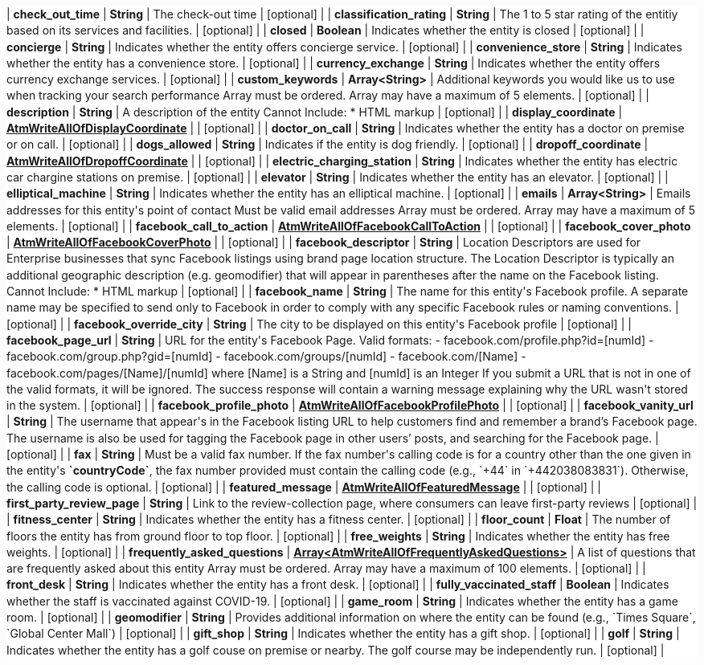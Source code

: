 | **check_out_time** | **String** | The check-out time | [optional] |
| **classification_rating** | **String** | The 1 to 5 star rating of the entitiy based on its services and facilities. | [optional] |
| **closed** | **Boolean** | Indicates whether the entity is closed | [optional] |
| **concierge** | **String** | Indicates whether the entity offers concierge service. | [optional] |
| **convenience_store** | **String** | Indicates whether the entity has a convenience store. | [optional] |
| **currency_exchange** | **String** | Indicates whether the entity offers currency exchange services. | [optional] |
| **custom_keywords** | **Array&lt;String&gt;** | Additional keywords you would like us to use when tracking your search performance   Array must be ordered.  Array may have a maximum of 5 elements.  | [optional] |
| **description** | **String** | A description of the entity   Cannot Include: * HTML markup | [optional] |
| **display_coordinate** | [**AtmWriteAllOfDisplayCoordinate**](AtmWriteAllOfDisplayCoordinate.md) |  | [optional] |
| **doctor_on_call** | **String** | Indicates whether the entity has a doctor on premise or on call. | [optional] |
| **dogs_allowed** | **String** | Indicates if the entity is dog friendly. | [optional] |
| **dropoff_coordinate** | [**AtmWriteAllOfDropoffCoordinate**](AtmWriteAllOfDropoffCoordinate.md) |  | [optional] |
| **electric_charging_station** | **String** | Indicates whether the entity has electric car chargine stations on premise. | [optional] |
| **elevator** | **String** | Indicates whether the entity has an elevator. | [optional] |
| **elliptical_machine** | **String** | Indicates whether the entity has an elliptical machine. | [optional] |
| **emails** | **Array&lt;String&gt;** | Emails addresses for this entity&#39;s point of contact  Must be valid email addresses   Array must be ordered.  Array may have a maximum of 5 elements.  | [optional] |
| **facebook_call_to_action** | [**AtmWriteAllOfFacebookCallToAction**](AtmWriteAllOfFacebookCallToAction.md) |  | [optional] |
| **facebook_cover_photo** | [**AtmWriteAllOfFacebookCoverPhoto**](AtmWriteAllOfFacebookCoverPhoto.md) |  | [optional] |
| **facebook_descriptor** | **String** | Location Descriptors are used for Enterprise businesses that sync Facebook listings using brand page location structure. The Location Descriptor is typically an additional geographic description (e.g. geomodifier) that will appear in parentheses after the name on the Facebook listing.   Cannot Include: * HTML markup | [optional] |
| **facebook_name** | **String** | The name for this entity&#39;s Facebook profile.  A separate name may be specified to send only to Facebook in order to comply with any specific Facebook rules or naming conventions. | [optional] |
| **facebook_override_city** | **String** | The city to be displayed on this entity&#39;s Facebook profile | [optional] |
| **facebook_page_url** | **String** | URL for the entity&#39;s Facebook Page.  Valid formats:  - facebook.com/profile.php?id&#x3D;[numId] - facebook.com/group.php?gid&#x3D;[numId] - facebook.com/groups/[numId] - facebook.com/[Name] - facebook.com/pages/[Name]/[numId]  where [Name] is a String and [numId] is an Integer  If you submit a URL that is not in one of the valid formats, it will be ignored. The success response will contain a warning message explaining why the URL wasn&#39;t stored in the system. | [optional] |
| **facebook_profile_photo** | [**AtmWriteAllOfFacebookProfilePhoto**](AtmWriteAllOfFacebookProfilePhoto.md) |  | [optional] |
| **facebook_vanity_url** | **String** | The username that appear&#39;s in the Facebook listing URL to help customers find and remember a brand’s Facebook page.  The username is also be used for tagging the Facebook page in other users’ posts, and searching for the Facebook page. | [optional] |
| **fax** | **String** | Must be a valid fax number.  If the fax number&#39;s calling code is for a country other than the one given in the entity&#39;s **&#x60;countryCode&#x60;**, the fax number provided must contain the calling code (e.g., &#x60;+44&#x60; in &#x60;+442038083831&#x60;). Otherwise, the calling code is optional. | [optional] |
| **featured_message** | [**AtmWriteAllOfFeaturedMessage**](AtmWriteAllOfFeaturedMessage.md) |  | [optional] |
| **first_party_review_page** | **String** | Link to the review-collection page, where consumers can leave first-party reviews | [optional] |
| **fitness_center** | **String** | Indicates whether the entity has a fitness center. | [optional] |
| **floor_count** | **Float** | The number of floors the entity has from ground floor to top floor. | [optional] |
| **free_weights** | **String** | Indicates whether the entity has free weights. | [optional] |
| **frequently_asked_questions** | [**Array&lt;AtmWriteAllOfFrequentlyAskedQuestions&gt;**](AtmWriteAllOfFrequentlyAskedQuestions.md) | A list of questions that are frequently asked about this entity   Array must be ordered.  Array may have a maximum of 100 elements.  | [optional] |
| **front_desk** | **String** | Indicates whether the entity has a front desk. | [optional] |
| **fully_vaccinated_staff** | **Boolean** | Indicates whether the staff is vaccinated against COVID-19. | [optional] |
| **game_room** | **String** | Indicates whether the entity has a game room. | [optional] |
| **geomodifier** | **String** | Provides additional information on where the entity can be found (e.g., &#x60;Times Square&#x60;, &#x60;Global Center Mall&#x60;) | [optional] |
| **gift_shop** | **String** | Indicates whether the entity has a gift shop. | [optional] |
| **golf** | **String** | Indicates whether the entity has a golf couse on premise or nearby. The golf course may be independently run. | [optional] |